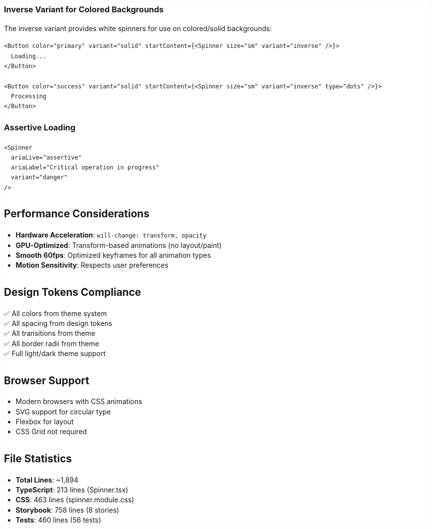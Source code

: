 ### Inverse Variant for Colored Backgrounds

The inverse variant provides white spinners for use on colored/solid backgrounds:

```tsx
<Button color="primary" variant="solid" startContent={<Spinner size="sm" variant="inverse" />}>
  Loading...
</Button>

<Button color="success" variant="solid" startContent={<Spinner size="sm" variant="inverse" type="dots" />}>
  Processing
</Button>
```

### Assertive Loading

```tsx
<Spinner
  ariaLive="assertive"
  ariaLabel="Critical operation in progress"
  variant="danger"
/>
```

## Performance Considerations

- **Hardware Acceleration**: `will-change: transform, opacity`
- **GPU-Optimized**: Transform-based animations (no layout/paint)
- **Smooth 60fps**: Optimized keyframes for all animation types
- **Motion Sensitivity**: Respects user preferences

## Design Tokens Compliance

✅ All colors from theme system  
✅ All spacing from design tokens  
✅ All transitions from theme  
✅ All border radii from theme  
✅ Full light/dark theme support

## Browser Support

- Modern browsers with CSS animations
- SVG support for circular type
- Flexbox for layout
- CSS Grid not required

## File Statistics

- **Total Lines**: ~1,894
- **TypeScript**: 213 lines (Spinner.tsx)
- **CSS**: 463 lines (spinner.module.css)
- **Storybook**: 758 lines (8 stories)
- **Tests**: 460 lines (56 tests)
